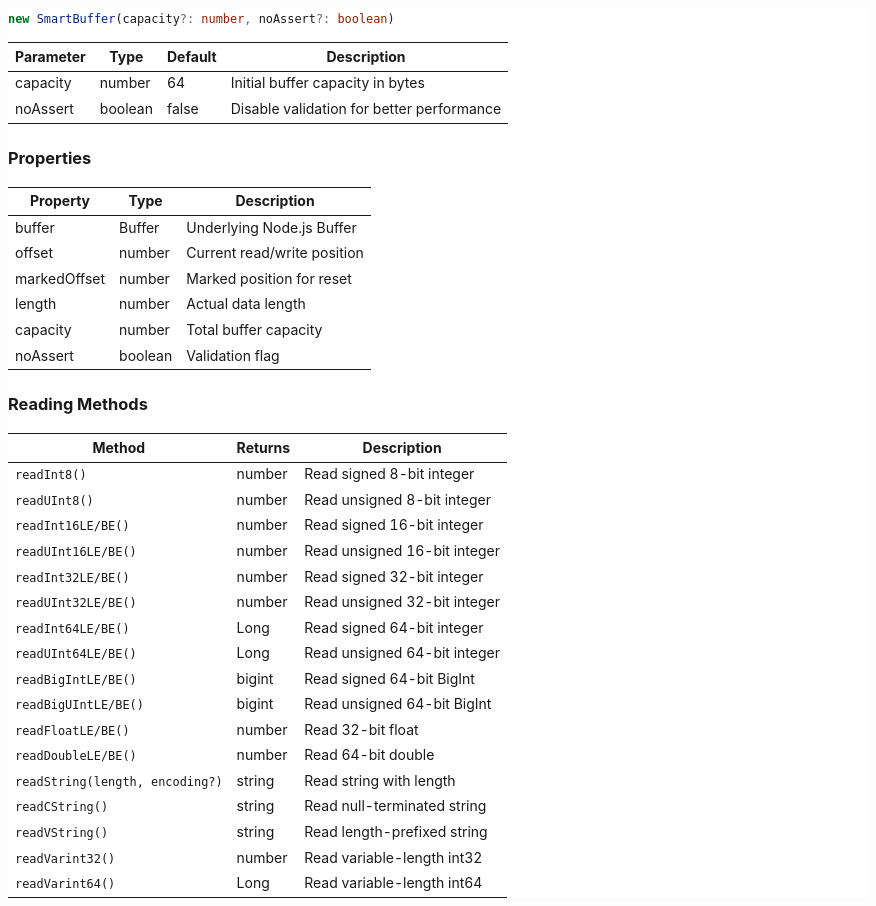 ```typescript
new SmartBuffer(capacity?: number, noAssert?: boolean)
```

| Parameter | Type | Default | Description |
|-----------|------|---------|-------------|
| capacity | number | 64 | Initial buffer capacity in bytes |
| noAssert | boolean | false | Disable validation for better performance |

### Properties

| Property | Type | Description |
|----------|------|-------------|
| buffer | Buffer | Underlying Node.js Buffer |
| offset | number | Current read/write position |
| markedOffset | number | Marked position for reset |
| length | number | Actual data length |
| capacity | number | Total buffer capacity |
| noAssert | boolean | Validation flag |

### Reading Methods

| Method | Returns | Description |
|--------|---------|-------------|
| `readInt8()` | number | Read signed 8-bit integer |
| `readUInt8()` | number | Read unsigned 8-bit integer |
| `readInt16LE/BE()` | number | Read signed 16-bit integer |
| `readUInt16LE/BE()` | number | Read unsigned 16-bit integer |
| `readInt32LE/BE()` | number | Read signed 32-bit integer |
| `readUInt32LE/BE()` | number | Read unsigned 32-bit integer |
| `readInt64LE/BE()` | Long | Read signed 64-bit integer |
| `readUInt64LE/BE()` | Long | Read unsigned 64-bit integer |
| `readBigIntLE/BE()` | bigint | Read signed 64-bit BigInt |
| `readBigUIntLE/BE()` | bigint | Read unsigned 64-bit BigInt |
| `readFloatLE/BE()` | number | Read 32-bit float |
| `readDoubleLE/BE()` | number | Read 64-bit double |
| `readString(length, encoding?)` | string | Read string with length |
| `readCString()` | string | Read null-terminated string |
| `readVString()` | string | Read length-prefixed string |
| `readVarint32()` | number | Read variable-length int32 |
| `readVarint64()` | Long | Read variable-length int64 |
